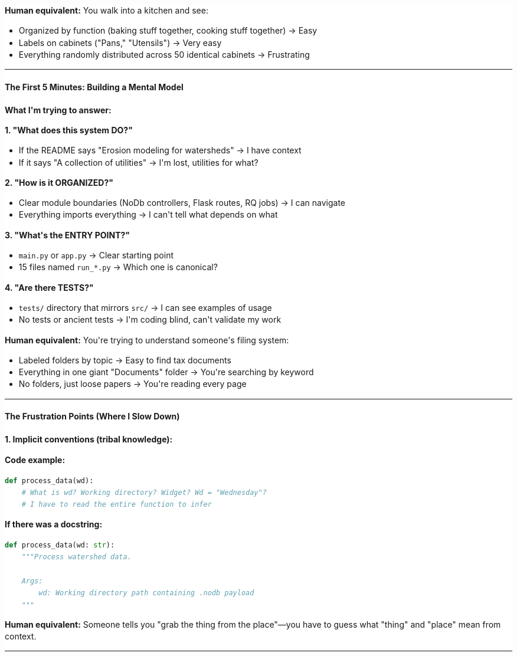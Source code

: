**Human equivalent:** You walk into a kitchen and see:
- Organized by function (baking stuff together, cooking stuff together) → Easy
- Labels on cabinets ("Pans," "Utensils") → Very easy
- Everything randomly distributed across 50 identical cabinets → Frustrating

---

#### The First 5 Minutes: Building a Mental Model

**What I'm trying to answer:**

**1. "What does this system DO?"**
- If the README says "Erosion modeling for watersheds" → I have context
- If it says "A collection of utilities" → I'm lost, utilities for what?

**2. "How is it ORGANIZED?"**
- Clear module boundaries (NoDb controllers, Flask routes, RQ jobs) → I can navigate
- Everything imports everything → I can't tell what depends on what

**3. "What's the ENTRY POINT?"**
- `main.py` or `app.py` → Clear starting point
- 15 files named `run_*.py` → Which one is canonical?

**4. "Are there TESTS?"**
- `tests/` directory that mirrors `src/` → I can see examples of usage
- No tests or ancient tests → I'm coding blind, can't validate my work

**Human equivalent:** You're trying to understand someone's filing system:
- Labeled folders by topic → Easy to find tax documents
- Everything in one giant "Documents" folder → You're searching by keyword
- No folders, just loose papers → You're reading every page

---

#### The Frustration Points (Where I Slow Down)

**1. Implicit conventions (tribal knowledge):**

**Code example:**
```python
def process_data(wd):
    # What is wd? Working directory? Widget? Wd = "Wednesday"?
    # I have to read the entire function to infer
```

**If there was a docstring:**
```python
def process_data(wd: str):
    """Process watershed data.
    
    Args:
        wd: Working directory path containing .nodb payload
    """
```

**Human equivalent:** Someone tells you "grab the thing from the place"—you have to guess what "thing" and "place" mean from context.

---